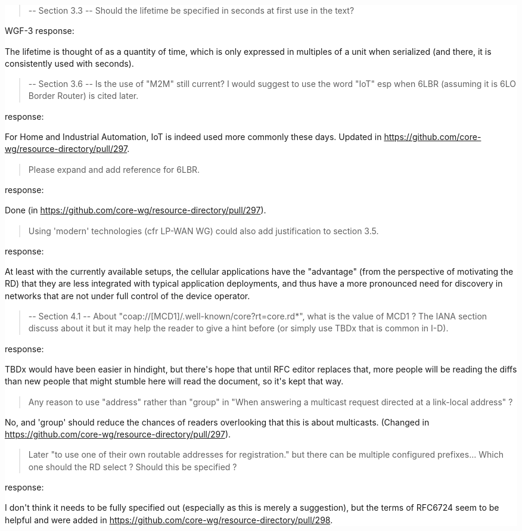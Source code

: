 > -- Section 3.3 -- Should the lifetime be specified in seconds at first use in
> the text?

WGF-3
response:

The lifetime is thought of as a quantity of time, which is only expressed in
multiples of a unit when serialized (and there, it is consistently used with
seconds).

> -- Section 3.6 -- Is the use of "M2M" still current? I would suggest to use
> the word "IoT" esp when 6LBR (assuming it is 6LO Border Router) is cited
> later.

response:

For Home and Industrial Automation, IoT is indeed used more commonly these
days. Updated in https://github.com/core-wg/resource-directory/pull/297.

> Please expand and add reference for 6LBR.

response:

Done (in https://github.com/core-wg/resource-directory/pull/297).

> Using 'modern' technologies (cfr LP-WAN WG) could also add justification to
> section 3.5.

response:

At least with the currently available setups, the cellular applications have
the "advantage" (from the perspective of motivating the RD) that they are less
integrated with typical application deployments, and thus have a more
pronounced need for discovery in networks that are not under full control of
the device operator.

> -- Section 4.1 -- About "coap://[MCD1]/.well-known/core?rt=core.rd*", what is
> the value of MCD1 ? The IANA section discuss about it but it may help the
> reader to give a hint before (or simply use TBDx that is common in I-D).

response:

TBDx would have been easier in hindight, but there's hope that until RFC editor
replaces that, more people will be reading the diffs than new people that might
stumble here will read the document, so it's kept that way.

> Any reason to use "address" rather than "group" in "When answering a
> multicast request directed at a link-local address" ?

No, and 'group' should reduce the chances of readers overlooking that this is
about multicasts. (Changed in
https://github.com/core-wg/resource-directory/pull/297).

> Later "to use one of their own routable addresses for registration." but
> there can be multiple configured prefixes... Which one should the RD select ?
> Should this be specified ?

response:

I don't think it needs to be fully specified out (especially as this is merely
a suggestion), but the terms of RFC6724 seem to be helpful and were added in
https://github.com/core-wg/resource-directory/pull/298.
